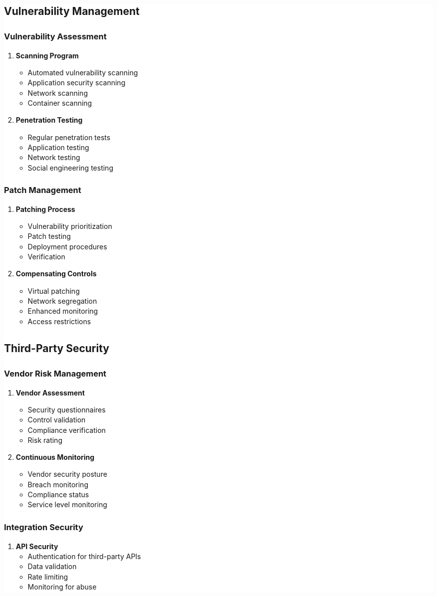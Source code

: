 ## Vulnerability Management

### Vulnerability Assessment

1. **Scanning Program**
   - Automated vulnerability scanning
   - Application security scanning
   - Network scanning
   - Container scanning

2. **Penetration Testing**
   - Regular penetration tests
   - Application testing
   - Network testing
   - Social engineering testing

### Patch Management

1. **Patching Process**
   - Vulnerability prioritization
   - Patch testing
   - Deployment procedures
   - Verification

2. **Compensating Controls**
   - Virtual patching
   - Network segregation
   - Enhanced monitoring
   - Access restrictions

## Third-Party Security

### Vendor Risk Management

1. **Vendor Assessment**
   - Security questionnaires
   - Control validation
   - Compliance verification
   - Risk rating

2. **Continuous Monitoring**
   - Vendor security posture
   - Breach monitoring
   - Compliance status
   - Service level monitoring

### Integration Security

1. **API Security**
   - Authentication for third-party APIs
   - Data validation
   - Rate limiting
   - Monitoring for abuse
